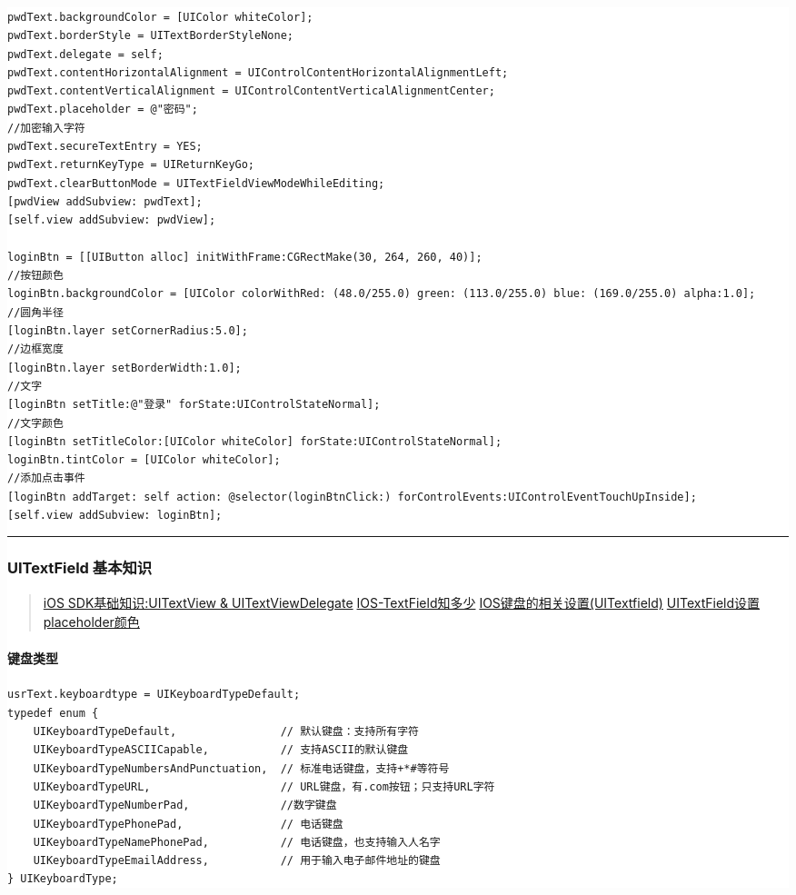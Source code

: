 ```objc
pwdText.backgroundColor = [UIColor whiteColor];
pwdText.borderStyle = UITextBorderStyleNone;
pwdText.delegate = self;
pwdText.contentHorizontalAlignment = UIControlContentHorizontalAlignmentLeft;
pwdText.contentVerticalAlignment = UIControlContentVerticalAlignmentCenter;
pwdText.placeholder = @"密码";
//加密输入字符
pwdText.secureTextEntry = YES;
pwdText.returnKeyType = UIReturnKeyGo;
pwdText.clearButtonMode = UITextFieldViewModeWhileEditing;
[pwdView addSubview: pwdText];
[self.view addSubview: pwdView];

loginBtn = [[UIButton alloc] initWithFrame:CGRectMake(30, 264, 260, 40)];
//按钮颜色
loginBtn.backgroundColor = [UIColor colorWithRed: (48.0/255.0) green: (113.0/255.0) blue: (169.0/255.0) alpha:1.0];
//圆角半径
[loginBtn.layer setCornerRadius:5.0];
//边框宽度
[loginBtn.layer setBorderWidth:1.0];
//文字
[loginBtn setTitle:@"登录" forState:UIControlStateNormal];
//文字颜色
[loginBtn setTitleColor:[UIColor whiteColor] forState:UIControlStateNormal];
loginBtn.tintColor = [UIColor whiteColor];
//添加点击事件
[loginBtn addTarget: self action: @selector(loginBtnClick:) forControlEvents:UIControlEventTouchUpInside];
[self.view addSubview: loginBtn];

```

----

### UITextField 基本知识

> [iOS SDK基础知识:UITextView & UITextViewDelegate](http://www.cocoachina.com/industry/20130419/6037.html)
> [IOS-TextField知多少](http://blog.sina.com.cn/s/blog_6ec3c9ce01015599.html)
> [IOS键盘的相关设置(UITextfield)](http://blog.csdn.net/h3c4lenovo/article/details/8447661)
> [UITextField设置placeholder颜色](http://code4app.com/snippets/one/UITextField%E8%AE%BE%E7%BD%AEplaceholder%E9%A2%9C%E8%89%B2/537c765e933bf0a0468b525c)

#### 键盘类型
```objc
usrText.keyboardtype = UIKeyboardTypeDefault;
typedef enum {  
    UIKeyboardTypeDefault,                // 默认键盘：支持所有字符   
    UIKeyboardTypeASCIICapable,           // 支持ASCII的默认键盘   
    UIKeyboardTypeNumbersAndPunctuation,  // 标准电话键盘，支持+*#等符号   
    UIKeyboardTypeURL,                    // URL键盘，有.com按钮；只支持URL字符   
    UIKeyboardTypeNumberPad,              //数字键盘   
    UIKeyboardTypePhonePad,               // 电话键盘   
    UIKeyboardTypeNamePhonePad,           // 电话键盘，也支持输入人名字   
    UIKeyboardTypeEmailAddress,           // 用于输入电子邮件地址的键盘   
} UIKeyboardType;  

```

